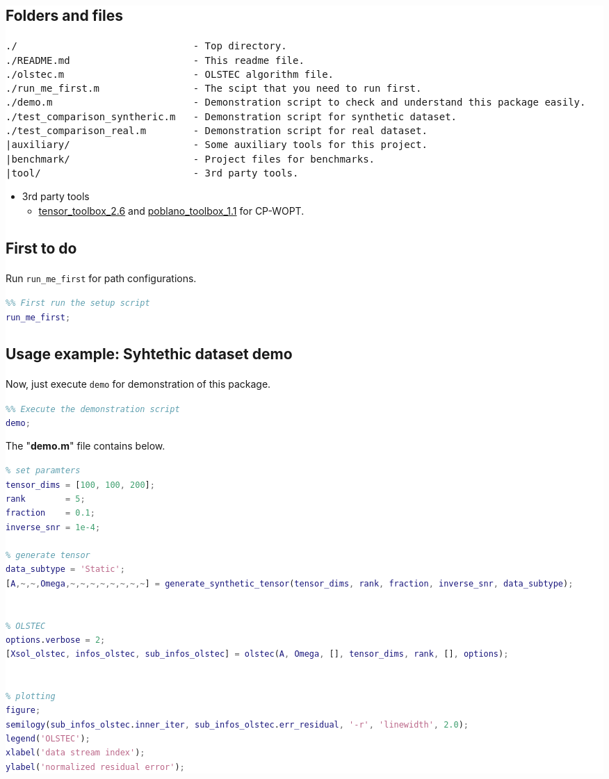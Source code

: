 
Folders and files
---------

<pre>
./                              - Top directory.
./README.md                     - This readme file.
./olstec.m                      - OLSTEC algorithm file.
./run_me_first.m                - The scipt that you need to run first.
./demo.m                        - Demonstration script to check and understand this package easily. 
./test_comparison_syntheric.m   - Demonstration script for synthetic dataset. 
./test_comparison_real.m        - Demonstration script for real dataset. 
|auxiliary/                     - Some auxiliary tools for this project.
|benchmark/                     - Project files for benchmarks.
|tool/                          - 3rd party tools.
</pre>
- 3rd party tools
    - [tensor_toolbox_2.6](http://www.sandia.gov/~tgkolda/TensorToolbox/thankyou-2.6.html) and [poblano_toolbox_1.1](https://software.sandia.gov/trac/poblano) for CP-WOPT.
                                 

First to do
----------------------------
Run `run_me_first` for path configurations. 
```Matlab
%% First run the setup script
run_me_first; 
```

Usage example: Syhtethic dataset demo 
----------------------------
Now, just execute `demo` for demonstration of this package.
```Matlab
%% Execute the demonstration script
demo; 
```

The "**demo.m**" file contains below.
```Matlab
% set paramters
tensor_dims = [100, 100, 200];
rank        = 5;
fraction    = 0.1;
inverse_snr = 1e-4;

% generate tensor
data_subtype = 'Static';
[A,~,~,Omega,~,~,~,~,~,~,~,~] = generate_synthetic_tensor(tensor_dims, rank, fraction, inverse_snr, data_subtype);


% OLSTEC
options.verbose = 2;
[Xsol_olstec, infos_olstec, sub_infos_olstec] = olstec(A, Omega, [], tensor_dims, rank, [], options);


% plotting
figure;
semilogy(sub_infos_olstec.inner_iter, sub_infos_olstec.err_residual, '-r', 'linewidth', 2.0);
legend('OLSTEC');
xlabel('data stream index');
ylabel('normalized residual error');    


```